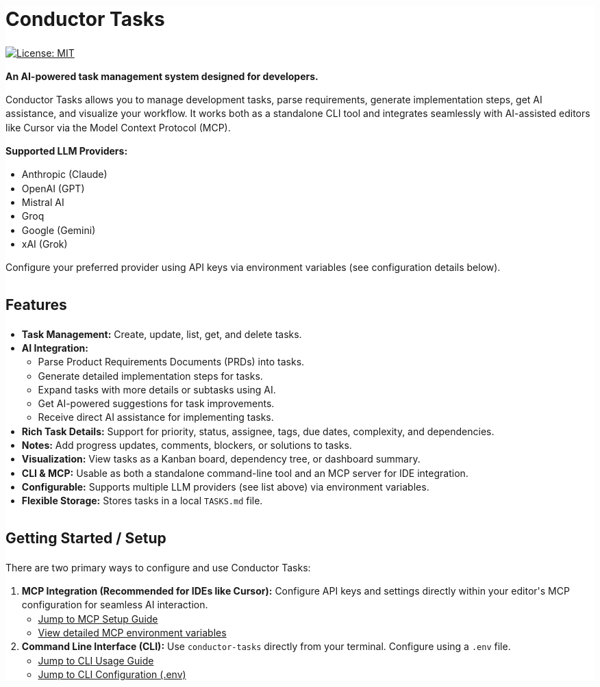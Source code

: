 # Conductor Tasks

[![License: MIT](https://img.shields.io/badge/License-MIT-blue.svg)](https://opensource.org/licenses/MIT)

**An AI-powered task management system designed for developers.**

Conductor Tasks allows you to manage development tasks, parse requirements, generate implementation steps, get AI assistance, and visualize your workflow. It works both as a standalone CLI tool and integrates seamlessly with AI-assisted editors like Cursor via the Model Context Protocol (MCP).

**Supported LLM Providers:**

*   Anthropic (Claude)
*   OpenAI (GPT)
*   Mistral AI
*   Groq
*   Google (Gemini)
*   xAI (Grok)

Configure your preferred provider using API keys via environment variables (see configuration details below).

## Features

*   **Task Management:** Create, update, list, get, and delete tasks.
*   **AI Integration:**
    *   Parse Product Requirements Documents (PRDs) into tasks.
    *   Generate detailed implementation steps for tasks.
    *   Expand tasks with more details or subtasks using AI.
    *   Get AI-powered suggestions for task improvements.
    *   Receive direct AI assistance for implementing tasks.
*   **Rich Task Details:** Support for priority, status, assignee, tags, due dates, complexity, and dependencies.
*   **Notes:** Add progress updates, comments, blockers, or solutions to tasks.
*   **Visualization:** View tasks as a Kanban board, dependency tree, or dashboard summary.
*   **CLI & MCP:** Usable as both a standalone command-line tool and an MCP server for IDE integration.
*   **Configurable:** Supports multiple LLM providers (see list above) via environment variables.
*   **Flexible Storage:** Stores tasks in a local `TASKS.md` file.



## Getting Started / Setup

There are two primary ways to configure and use Conductor Tasks:

1.  **MCP Integration (Recommended for IDEs like Cursor):** Configure API keys and settings directly within your editor's MCP configuration for seamless AI interaction. 
    *   [Jump to MCP Setup Guide](#mcp-integration-recommended-for-ides)
    *   [View detailed MCP environment variables](./docs/mcp-setup.md)
2.  **Command Line Interface (CLI):** Use `conductor-tasks` directly from your terminal. Configure using a `.env` file.
    *   [Jump to CLI Usage Guide](#cli-usage)
    *   [Jump to CLI Configuration (.env)](#cli-configuration-env)
